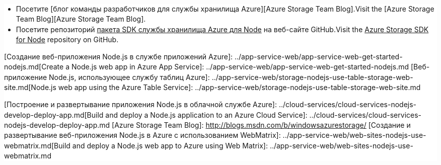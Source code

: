 * <span data-ttu-id="9b87c-197">Посетите [блог команды разработчиков для службы хранилища Azure][Azure Storage Team Blog].</span><span class="sxs-lookup"><span data-stu-id="9b87c-197">Visit the [Azure Storage Team Blog][Azure Storage Team Blog].</span></span>
* <span data-ttu-id="9b87c-198">Посетите репозиторий [пакета SDK службы хранилища Azure для Node][Azure Storage SDK for Node] на веб-сайте GitHub.</span><span class="sxs-lookup"><span data-stu-id="9b87c-198">Visit the [Azure Storage SDK for Node][Azure Storage SDK for Node] repository on GitHub.</span></span>

[Azure Storage SDK for Node]: https://github.com/Azure/azure-storage-node
[using the REST API]: http://msdn.microsoft.com/library/azure/hh264518.aspx
[Azure Portal]: https://portal.azure.com
<span data-ttu-id="9b87c-199">[Создание веб-приложения Node.js в службе приложений Azure]: ../app-service-web/app-service-web-get-started-nodejs.md</span><span class="sxs-lookup"><span data-stu-id="9b87c-199">[Create a Node.js web app in Azure App Service]: ../app-service-web/app-service-web-get-started-nodejs.md</span></span>
<span data-ttu-id="9b87c-200">[Веб-приложение Node.js, использующее службу таблиц Azure]: ../app-service-web/storage-nodejs-use-table-storage-web-site.md</span><span class="sxs-lookup"><span data-stu-id="9b87c-200">[Node.js web app using the Azure Table Service]: ../app-service-web/storage-nodejs-use-table-storage-web-site.md</span></span>


<span data-ttu-id="9b87c-201">[Построение и развертывание приложения Node.js в облачной службе Azure]: ../cloud-services/cloud-services-nodejs-develop-deploy-app.md</span><span class="sxs-lookup"><span data-stu-id="9b87c-201">[Build and deploy a Node.js application to an Azure Cloud Service]: ../cloud-services/cloud-services-nodejs-develop-deploy-app.md</span></span>
[Azure Storage Team Blog]: http://blogs.msdn.com/b/windowsazurestorage/
<span data-ttu-id="9b87c-202">[Создание и развертывание веб-приложения Node.js в Azure с использованием WebMatrix]: ../app-service-web/web-sites-nodejs-use-webmatrix.md</span><span class="sxs-lookup"><span data-stu-id="9b87c-202">[Build and deploy a Node.js web app to Azure using Web Matrix]: ../app-service-web/web-sites-nodejs-use-webmatrix.md</span></span>
